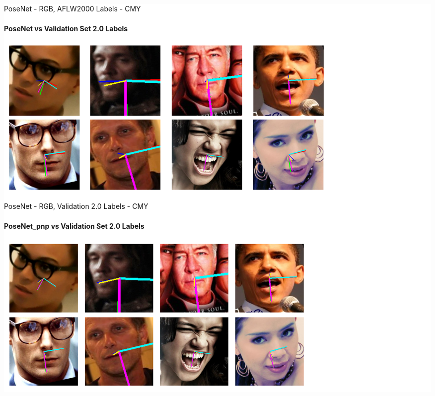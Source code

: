 PoseNet - RGB, AFLW2000 Labels - CMY

#### PoseNet vs Validation Set 2.0 Labels

<img src="https://raw.githubusercontent.com/rhalaly/22928_FinalProj/master/readme/PosenetVsValid2.png" height="300"/>

PoseNet - RGB, Validation 2.0 Labels - CMY

#### PoseNet_pnp vs Validation Set 2.0 Labels

<img src="https://raw.githubusercontent.com/rhalaly/22928_FinalProj/master/readme/PosenetpnpVsValid2.png" height="300"/>
